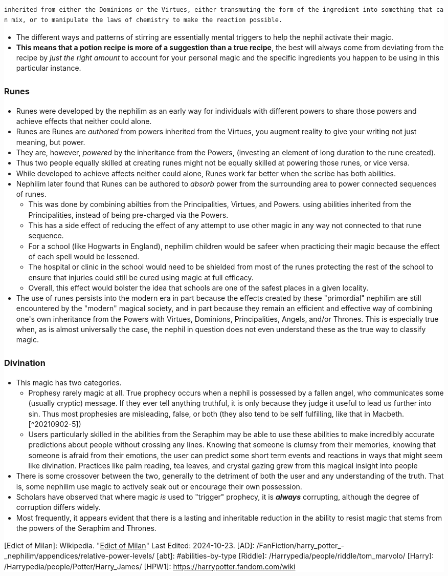     inherited from either the Dominions or the Virtues, either transmuting the form of the ingredient into something that can mix, or to manipulate the laws of chemistry to make the reaction possible.
  - The different ways and patterns of stirring are essentially mental triggers
    to help the nephil activate their magic.
  - **This means that a potion recipe is more of a suggestion than a true
    recipe**, the best will always come from deviating from the recipe by _just
    the right amount_ to account for your personal magic and the specific
    ingredients you happen to be using in this particular instance.

### Runes

- Runes were developed by the nephilim as an early way for individuals with
  different powers to share those powers and achieve effects that neither could alone.
- Runes are Runes are _authored_ from powers inherited from the Virtues, you
  augment reality to give your writing not just meaning, but power.
- They are, however, _powered_ by the inheritance from the Powers, (investing
  an element of long duration to the rune created).
- Thus two people equally skilled at creating runes might not be equally
  skilled at powering those runes, or vice versa.
- While developed to achieve affects neither could alone, Runes work far better
  when the scribe has both abilities.
- Nephilim later found that Runes can be authored to _absorb_ power from the
  surrounding area to power connected sequences of runes.
  - This was done by combining abilties from the Principalities, Virtues, and
    Powers. using abilities inherited from the Principalities, instead of being pre-charged via the Powers.
  - This has a side effect of reducing the effect of any attempt to use other
    magic in any way not connected to that rune sequence.
  - For a school (like Hogwarts in England), nephilim children would be safeer
    when practicing their magic because the effect of each spell would be lessened.
  - The hospital or clinic in the school would need to be shielded from most of
    the runes protecting the rest of the school to ensure that injuries could still be cured using magic at full efficacy.
  - Overall, this effect would bolster the idea that schools are one of the
    safest places in a given locality.
- The use of runes persists into the modern era in part because the effects
  created by these "primordial" nephilim are still encountered by the "modern" magical society, and in part because they remain an efficient and effective way of combining one's own inheritance from the Powers with Virtues, Dominions, Principalities, Angels, and/or Thrones. This is especially true when, as is almost universally the case, the nephil in question does not even understand these as the true way to classify magic.

### Divination

- This magic has two categories.
  - Prophesy rarely magic at all. True prophecy occurs when a nephil is
    possessed by a fallen angel, who communicates some (usually cryptic) message. If they ever tell anything truthful, it is only because they judge it useful to lead us further into sin. Thus most prophesies are misleading, false, or both (they also tend to be self fulfilling, like that in Macbeth.[^20210902-5])
  - Users particularly skilled in the abilities from the Seraphim may be able
    to use these abilities to make incredibly accurate predictions about
    people without crossing any lines. Knowing that someone is clumsy from
    their memories, knowing that someone is afraid from their emotions, the
    user can predict some short term events and reactions in ways that might
    seem like divination. Practices like palm reading, tea leaves, and
    crystal gazing grew from this magical insight into people
- There is some crossover between the two, generally to the detriment of
  both the user and any understanding of the truth. That is, some nephilim use magic to actively seak out or encourage their own possession.
- Scholars have observed that where magic _is_ used to "trigger" prophecy, it
  is **_always_** corrupting, although the degree of corruption differs widely.
- Most frequently, it appears evident that there is a lasting and inheritable
  reduction in the ability to resist magic that stems from the powers of the Seraphim and Thrones.

[Edict of Milan]: Wikipedia. "[Edict of Milan](https://wikipedia.org/wiki/Edict_of_Milan)" Last Edited: 2024-10-23.
[AD]: /FanFiction/harry_potter_-_nephilim/appendices/relative-power-levels/
[abt]: #abilities-by-type
[Riddle]: /Harrypedia/people/riddle/tom_marvolo/
[Harry]: /Harrypedia/people/Potter/Harry_James/
[HPW1]: https://harrypotter.fandom.com/wiki
[^241125-3]: I am mostly taking [Ishtar][]'s position from _[The Case of the Missing Wizard][TCMW1]_ but with a twist.
[TCMW1]: https://archiveofourown.org/works/4125717
[Ishtar]: https://archiveofourown.org/users/IshtarsDream/pseuds/IshtarsDream
[^241125-4]: Church officials worried about this for centuries, and some scholars to this day refuse to accept the vision that revealed this tidbit. Some continue to worry about murder-by-vanishment.
[contracts]: ../magical-contracts/
[AA]: ../points-of-divergence/
[AB]: ../rules-of-magic/
[AC]: ../magical-beings/
[AD]: ../relative-power-levels/
[AE]: ../life-expectancy/
[AF]: ../magical-contracts/
[AG]: ../appendix_g/
[AH]: ../appendix_h/
[^220823-1]: [Wikipedia][]. "[Arranged_marriage]" Last edited: 2022-08-17.
[Arranged_marriage]: https://en.wikipedia.org/wiki/Arranged_marriage
[Wikipedia]: https://en.wikipedia.org/
[Imperius]: /Harrypedia/magic/spells/imperio/
[Quill of Acceptance and Book of Admittance]: https://www.rowlingindex.org/work/qaba/